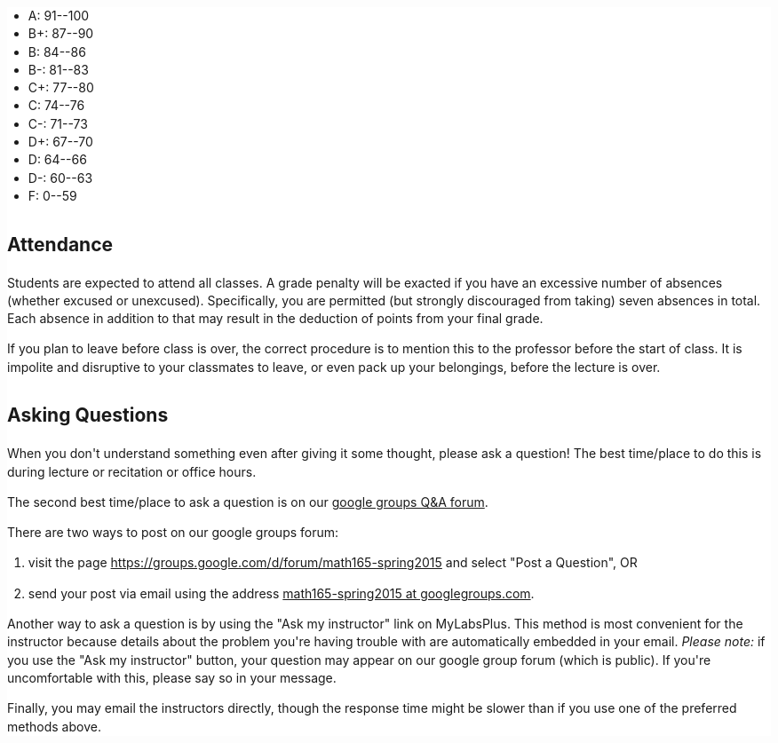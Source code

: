 + A: 91--100  
+ B+: 87--90   
+ B: 84--86   
+ B-: 81--83   
+ C+: 77--80  
+ C: 74--76   
+ C-: 71--73   
+ D+: 67--70   
+ D: 64--66   
+ D-: 60--63   
+ F:  0--59    

Attendance
----------
Students are expected to attend all classes.
A grade penalty will be exacted if you have an excessive number of absences
(whether excused or unexcused).
Specifically, you are permitted (but strongly discouraged from taking) seven
absences in total. Each absence in addition
to that may result in the deduction of points from your final grade.







If you plan to leave before class is over, the correct procedure is to mention
this to the professor before the start of class. It is impolite and disruptive
to your classmates to leave, or even pack up your belongings, before the lecture
is over.


Asking Questions
----------------
When you don't understand something even after giving it some thought,
please ask a question!  The best time/place to do this is during lecture or
recitation or office hours.

The second best time/place to ask a question is on our [google groups Q&A forum](https://groups.google.com/d/forum/math165-spring2015).

There are two ways to post on our google groups forum:

1. visit the page https://groups.google.com/d/forum/math165-spring2015 and
   select "Post a Question", OR

2. send your post via email using the
   address [math165-spring2015 at googlegroups.com](mailto:math165-spring2015@googlegroups.com).

Another way to ask a question is by using the "Ask my instructor" link on
MyLabsPlus. This method is most convenient for the instructor because
details about the problem you're having trouble with are automatically embedded
in your email.  *Please note:* if you use the "Ask my instructor" button, your
question may appear on our google group forum (which is public).  If you're
uncomfortable with this, please say so in your message.

Finally, you may email the instructors directly, though the response
time might be slower than if you use one of the preferred methods above.
